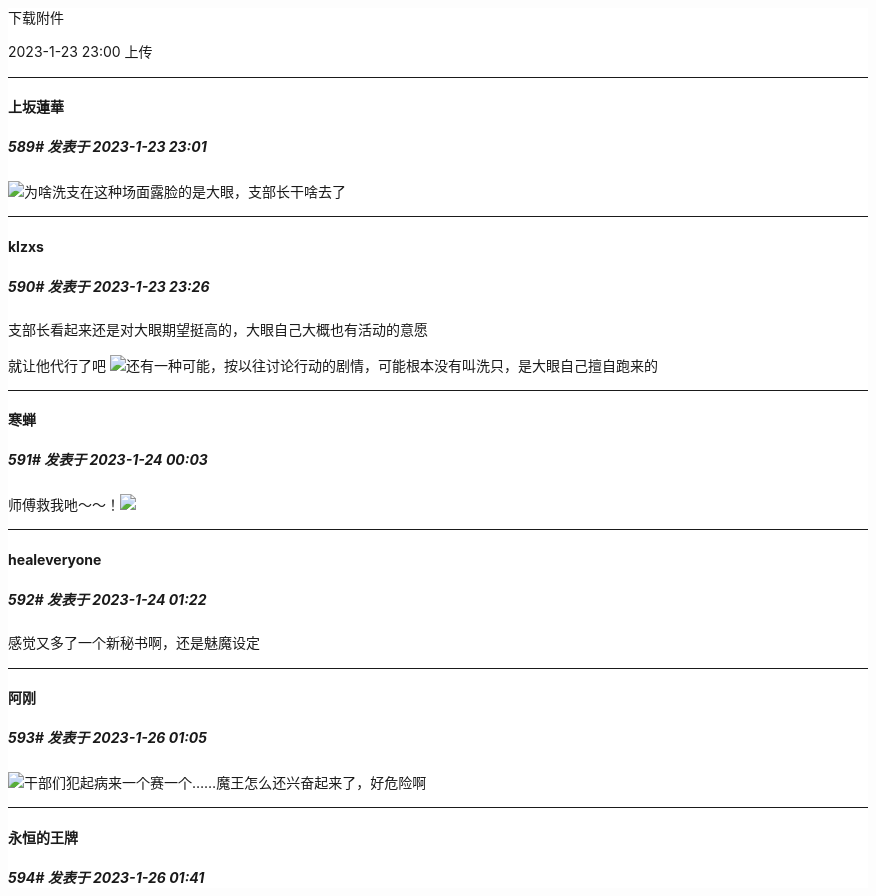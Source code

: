 下载附件

2023-1-23 23:00 上传

*****

####  上坂蓮華  
##### 589#       发表于 2023-1-23 23:01

<img src="https://static.saraba1st.com/image/smiley/face2017/068.png" referrerpolicy="no-referrer">为啥洗支在这种场面露脸的是大眼，支部长干啥去了



*****

####  klzxs  
##### 590#       发表于 2023-1-23 23:26

支部长看起来还是对大眼期望挺高的，大眼自己大概也有活动的意愿

就让他代行了吧
<img src="https://static.saraba1st.com/image/smiley/face2017/066.png" referrerpolicy="no-referrer">还有一种可能，按以往讨论行动的剧情，可能根本没有叫洗只，是大眼自己擅自跑来的



*****

####  寒蝉  
##### 591#       发表于 2023-1-24 00:03

师傅救我吔～～！<img src="https://static.saraba1st.com/image/smiley/face2017/074.png" referrerpolicy="no-referrer">



*****

####  healeveryone  
##### 592#       发表于 2023-1-24 01:22

感觉又多了一个新秘书啊，还是魅魔设定



*****

####  阿刚  
##### 593#       发表于 2023-1-26 01:05

<img src="https://static.saraba1st.com/image/smiley/face2017/130.png" referrerpolicy="no-referrer">干部们犯起病来一个赛一个……魔王怎么还兴奋起来了，好危险啊



*****

####  永恒的王牌  
##### 594#       发表于 2023-1-26 01:41
